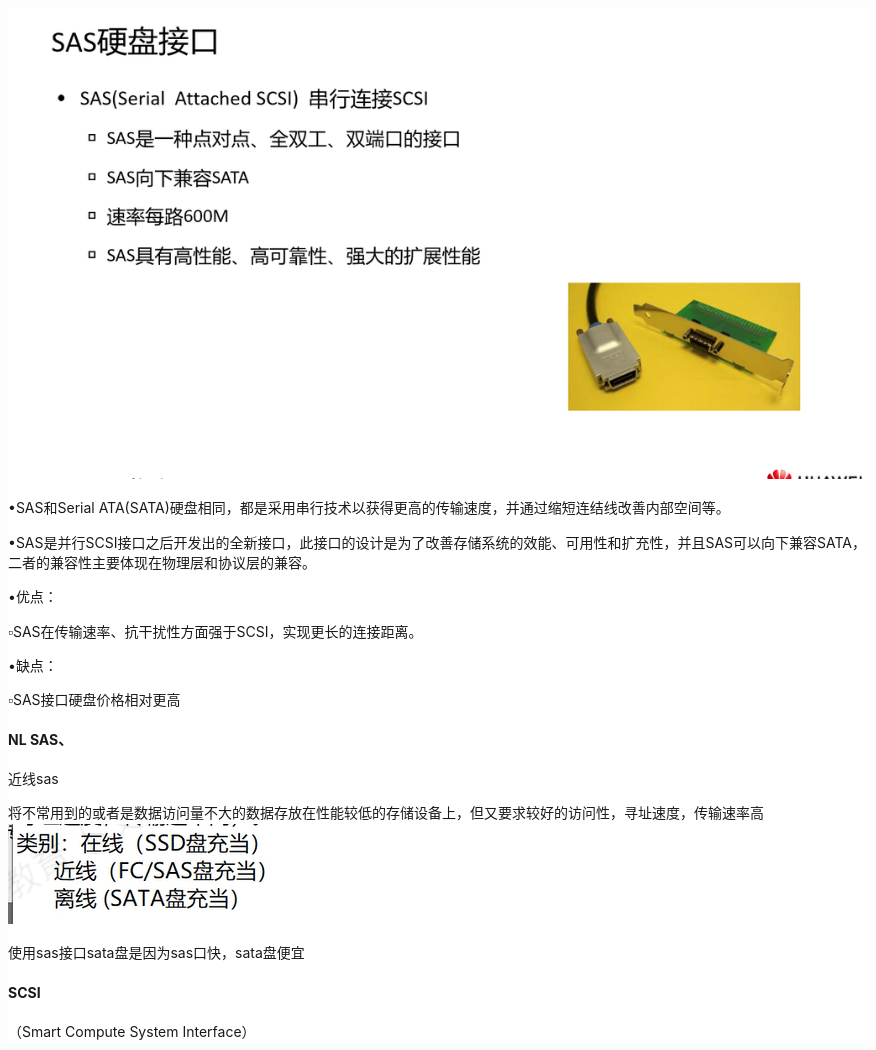 ![image-20221123132523500](image-20221123132523500.png)

•SAS和Serial ATA(SATA)硬盘相同，都是采用串行技术以获得更高的传输速度，并通过缩短连结线改善内部空间等。

•SAS是并行SCSI接口之后开发出的全新接口，此接口的设计是为了改善存储系统的效能、可用性和扩充性，并且SAS可以向下兼容SATA，二者的兼容性主要体现在物理层和协议层的兼容。

•优点：

▫SAS在传输速率、抗干扰性方面强于SCSI，实现更长的连接距离。

•缺点：

▫SAS接口硬盘价格相对更高

#### NL SAS、

近线sas

将不常用到的或者是数据访问量不大的数据存放在性能较低的存储设备上，但又要求较好的访问性，寻址速度，传输速率高![image-20221127183018155](image-20221127183018155.png)

使用sas接口sata盘是因为sas口快，sata盘便宜



#### SCSI

（Smart Compute System Interface）
